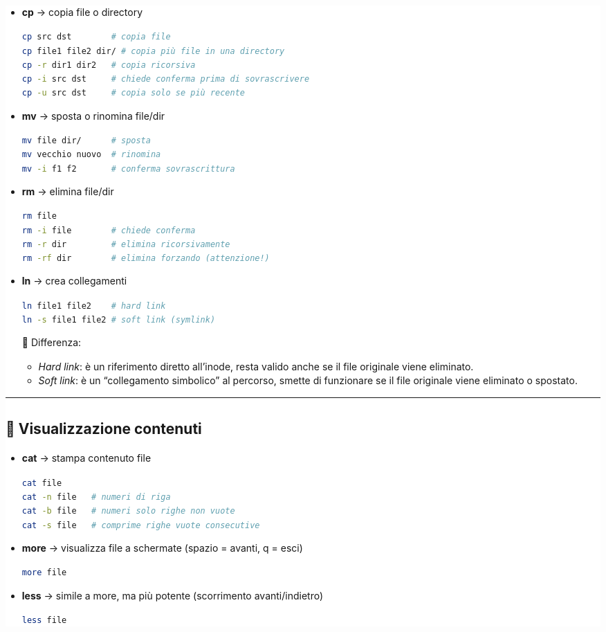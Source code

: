 - **cp** → copia file o directory
  ```bash
  cp src dst        # copia file
  cp file1 file2 dir/ # copia più file in una directory
  cp -r dir1 dir2   # copia ricorsiva
  cp -i src dst     # chiede conferma prima di sovrascrivere
  cp -u src dst     # copia solo se più recente
  ```

- **mv** → sposta o rinomina file/dir
  ```bash
  mv file dir/      # sposta
  mv vecchio nuovo  # rinomina
  mv -i f1 f2       # conferma sovrascrittura
  ```

- **rm** → elimina file/dir
  ```bash
  rm file
  rm -i file        # chiede conferma
  rm -r dir         # elimina ricorsivamente
  rm -rf dir        # elimina forzando (attenzione!)
  ```

- **ln** → crea collegamenti
  ```bash
  ln file1 file2    # hard link
  ln -s file1 file2 # soft link (symlink)
  ```
  🔑 Differenza:
  - *Hard link*: è un riferimento diretto all’inode, resta valido anche se il file originale viene eliminato.
  - *Soft link*: è un “collegamento simbolico” al percorso, smette di funzionare se il file originale viene eliminato o spostato.

---

## 📜 Visualizzazione contenuti

- **cat** → stampa contenuto file
  ```bash
  cat file
  cat -n file   # numeri di riga
  cat -b file   # numeri solo righe non vuote
  cat -s file   # comprime righe vuote consecutive
  ```

- **more** → visualizza file a schermate (spazio = avanti, q = esci)
  ```bash
  more file
  ```

- **less** → simile a more, ma più potente (scorrimento avanti/indietro)
  ```bash
  less file
  ```

